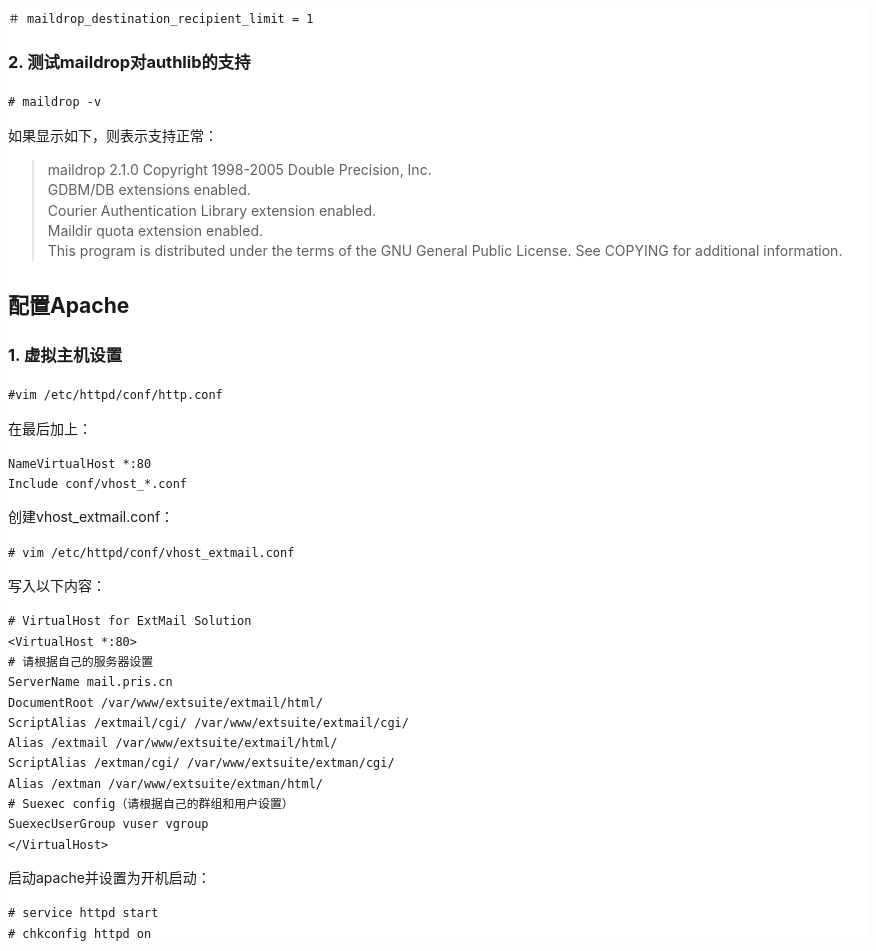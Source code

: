 	＃ maildrop_destination_recipient_limit = 1

### 2. 测试maildrop对authlib的支持

	# maildrop -v

如果显示如下，则表示支持正常：

> maildrop 2.1.0 Copyright 1998-2005 Double Precision, Inc.  
GDBM/DB extensions enabled.  
Courier Authentication Library extension enabled.  
Maildir quota extension enabled.  
This program is distributed under the terms of the GNU General Public License. See COPYING for additional information.

## 配置Apache

### 1. 虚拟主机设置

	#vim /etc/httpd/conf/http.conf

在最后加上：

```
NameVirtualHost *:80
Include conf/vhost_*.conf
```

创建vhost_extmail.conf：

	# vim /etc/httpd/conf/vhost_extmail.conf

写入以下内容：


```
# VirtualHost for ExtMail Solution
<VirtualHost *:80>
# 请根据自己的服务器设置
ServerName mail.pris.cn
DocumentRoot /var/www/extsuite/extmail/html/
ScriptAlias /extmail/cgi/ /var/www/extsuite/extmail/cgi/
Alias /extmail /var/www/extsuite/extmail/html/
ScriptAlias /extman/cgi/ /var/www/extsuite/extman/cgi/
Alias /extman /var/www/extsuite/extman/html/
# Suexec config（请根据自己的群组和用户设置）
SuexecUserGroup vuser vgroup
</VirtualHost>
```

启动apache并设置为开机启动：

	# service httpd start
	# chkconfig httpd on
